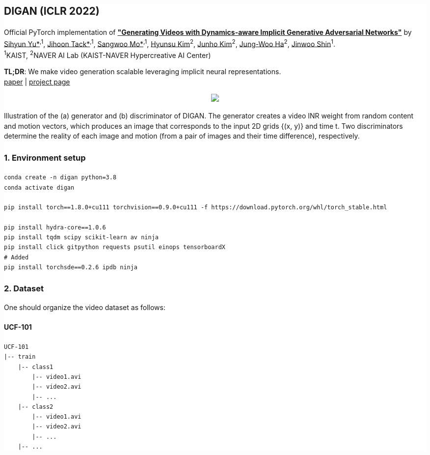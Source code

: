 ## DIGAN (ICLR 2022)

Official PyTorch implementation of **["Generating Videos with Dynamics-aware Implicit Generative Adversarial Networks"](https://openreview.net/forum?id=Czsdv-S4-w9)** by 
[Sihyun Yu*](https://sihyun-yu.github.io/)<sup>,1</sup>, 
[Jihoon Tack*](https://jihoontack.github.io/)<sup>,1</sup>, 
[Sangwoo Mo*](https://sites.google.com/view/sangwoomo/)<sup>,1</sup>, 
[Hyunsu Kim](https://www.linkedin.com/in/blandocs/)<sup>2</sup>, 
[Junho Kim](https://github.com/taki0112)<sup>2</sup>, 
[Jung-Woo Ha](https://aidljwha.wordpress.com/)<sup>2</sup>, 
[Jinwoo Shin](https://alinlab.kaist.ac.kr/shin.html)<sup>1</sup>.  
<sup>1</sup>KAIST, <sup>2</sup>NAVER AI Lab (KAIST-NAVER Hypercreative AI Center)

**TL;DR**: We make video generation scalable leveraging implicit neural representations.  
[paper](https://openreview.net/forum?id=Czsdv-S4-w9) | [project page](https://sihyun.me/digan/)

<p align="center">
    <img src=figures/method_overview.png width="900"> 
</p>

Illustration of the (a) generator and (b) discriminator of DIGAN. The generator creates a video INR weight from random content and motion vectors, which produces an image that corresponds to the input 2D grids {(x, y)} and time t. Two discriminators determine the reality of each image and motion (from a pair of images and their time difference), respectively.

### 1. Environment setup
```
conda create -n digan python=3.8
conda activate digan

pip install torch==1.8.0+cu111 torchvision==0.9.0+cu111 -f https://download.pytorch.org/whl/torch_stable.html

pip install hydra-core==1.0.6
pip install tqdm scipy scikit-learn av ninja
pip install click gitpython requests psutil einops tensorboardX
# Added
pip install torchsde==0.2.6 ipdb ninja
```

### 2. Dataset 
One should organize the video dataset as follows:

#### UCF-101
```
UCF-101
|-- train
    |-- class1
        |-- video1.avi
        |-- video2.avi
        |-- ...
    |-- class2
        |-- video1.avi
        |-- video2.avi
        |-- ...
    |-- ...
```
